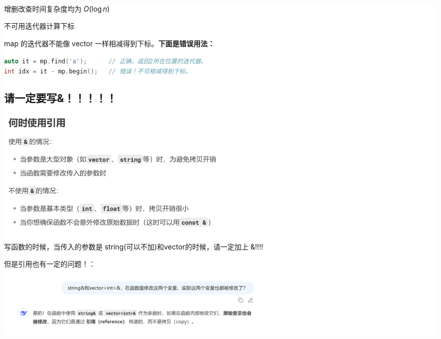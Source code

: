 增删改查时间复杂度均为 $O(\log n)$

不可用迭代器计算下标

map 的迭代器不能像 vector 一样相减得到下标。**下面是错误用法：**

```cpp
auto it = mp.find('a');      // 正确，返回2所在位置的迭代器。
int idx = it - mp.begin();   // 错误！不可相减得到下标。
```

## 请一定要写&！！！！！

<img src="算法.assets/image-20250627215703009.png" alt="image-20250627215703009" style="zoom:50%;" />

写函数的时候，当传入的参数是 string(可以不加)和vector的时候，请一定加上 &!!!!

但是引用也有一定的问题！：

<img src="算法.assets/QQ_1751032748158.png" alt="QQ_1751032748158" style="zoom: 50%;" />
